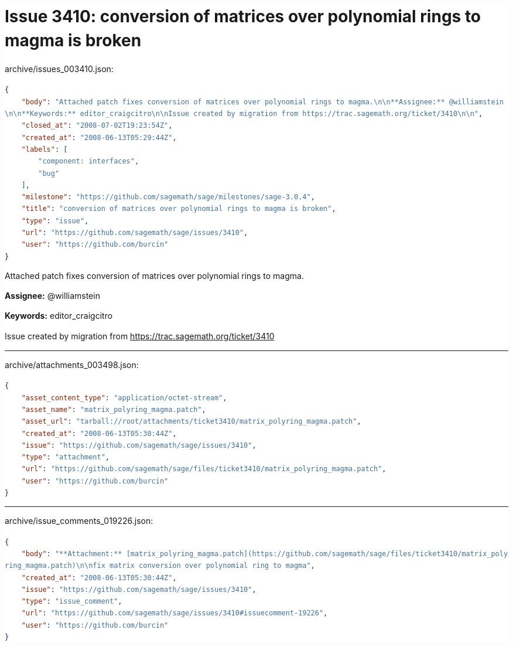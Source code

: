 # Issue 3410: conversion of matrices over polynomial rings to magma is broken

archive/issues_003410.json:
```json
{
    "body": "Attached patch fixes conversion of matrices over polynomial rings to magma.\n\n**Assignee:** @williamstein\n\n**Keywords:** editor_craigcitro\n\nIssue created by migration from https://trac.sagemath.org/ticket/3410\n\n",
    "closed_at": "2008-07-02T19:23:54Z",
    "created_at": "2008-06-13T05:29:44Z",
    "labels": [
        "component: interfaces",
        "bug"
    ],
    "milestone": "https://github.com/sagemath/sage/milestones/sage-3.0.4",
    "title": "conversion of matrices over polynomial rings to magma is broken",
    "type": "issue",
    "url": "https://github.com/sagemath/sage/issues/3410",
    "user": "https://github.com/burcin"
}
```
Attached patch fixes conversion of matrices over polynomial rings to magma.

**Assignee:** @williamstein

**Keywords:** editor_craigcitro

Issue created by migration from https://trac.sagemath.org/ticket/3410





---

archive/attachments_003498.json:
```json
{
    "asset_content_type": "application/octet-stream",
    "asset_name": "matrix_polyring_magma.patch",
    "asset_url": "tarball://root/attachments/ticket3410/matrix_polyring_magma.patch",
    "created_at": "2008-06-13T05:30:44Z",
    "issue": "https://github.com/sagemath/sage/issues/3410",
    "type": "attachment",
    "url": "https://github.com/sagemath/sage/files/ticket3410/matrix_polyring_magma.patch",
    "user": "https://github.com/burcin"
}
```



---

archive/issue_comments_019226.json:
```json
{
    "body": "**Attachment:** [matrix_polyring_magma.patch](https://github.com/sagemath/sage/files/ticket3410/matrix_polyring_magma.patch)\n\nfix matrix conversion over polynomial ring to magma",
    "created_at": "2008-06-13T05:30:44Z",
    "issue": "https://github.com/sagemath/sage/issues/3410",
    "type": "issue_comment",
    "url": "https://github.com/sagemath/sage/issues/3410#issuecomment-19226",
    "user": "https://github.com/burcin"
}
```

